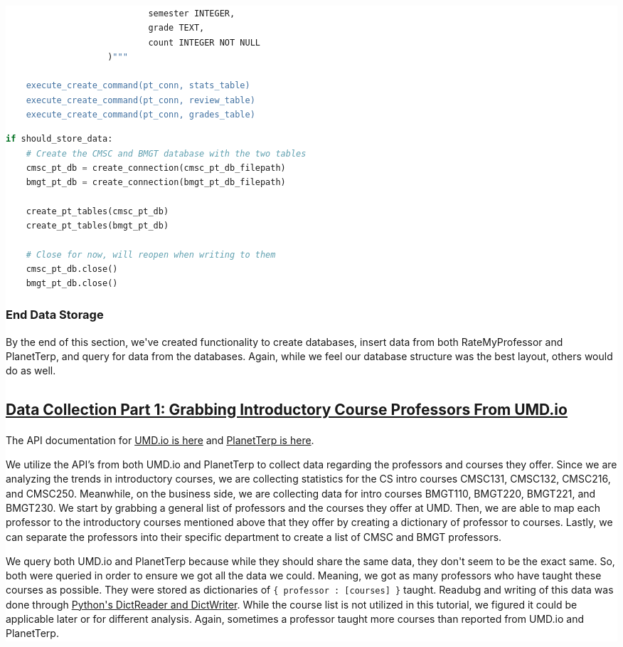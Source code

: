 ```python
                            semester INTEGER,
                            grade TEXT,
                            count INTEGER NOT NULL
                    )"""
    
    execute_create_command(pt_conn, stats_table)
    execute_create_command(pt_conn, review_table)
    execute_create_command(pt_conn, grades_table)
```


```python
if should_store_data:
    # Create the CMSC and BMGT database with the two tables
    cmsc_pt_db = create_connection(cmsc_pt_db_filepath)
    bmgt_pt_db = create_connection(bmgt_pt_db_filepath)

    create_pt_tables(cmsc_pt_db)
    create_pt_tables(bmgt_pt_db)

    # Close for now, will reopen when writing to them
    cmsc_pt_db.close()
    bmgt_pt_db.close()
```

### End Data Storage

By the end of this section, we've created functionality to create databases, insert data from both RateMyProfessor and PlanetTerp, and query for data from the databases. Again, while we feel our database structure was the best layout, others would do as well.

## [Data Collection Part 1: Grabbing Introductory Course Professors From UMD.io](#Data-Collection-Part-1:-Grabbing-Introductory-Course-Professors-From-UMD.io)

The API documentation for [UMD.io is here](https://beta.umd.io/) and [PlanetTerp is here](https://api.planetterp.com/#planetterp-api).

We utilize the API’s from both UMD.io and PlanetTerp to collect data regarding the professors and courses they offer. Since we are analyzing the trends in introductory courses, we are collecting statistics for the CS intro courses CMSC131, CMSC132, CMSC216, and CMSC250. Meanwhile, on the business side, we are collecting data for intro courses BMGT110, BMGT220, BMGT221, and BMGT230. We start by grabbing a general list of professors and the courses they offer at UMD. Then, we are able to map each professor to the introductory courses mentioned above that they offer by creating a dictionary of professor to courses. Lastly, we can separate the professors into their specific department to create a list of CMSC and BMGT professors.

We query both UMD.io and PlanetTerp because while they should share the same data, they don't seem to be the exact same. So, both were queried in order to ensure we got all the data we could. Meaning, we got as many professors who have taught these courses as possible. They were stored as dictionaries of `{ professor : [courses] }` taught. Readubg and writing of this data was done through [Python's DictReader and DictWriter](https://docs.python.org/3/library/csv.html). While the course list is not utilized in this tutorial, we figured it could be applicable later or for different analysis. Again, sometimes a professor taught more courses than reported from UMD.io and PlanetTerp.
